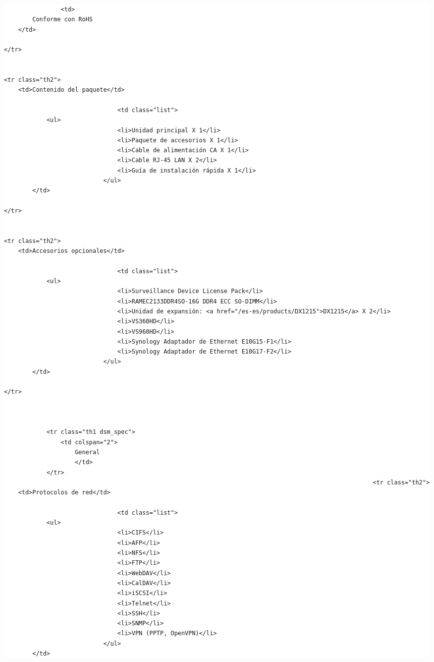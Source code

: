 					<td>
			Conforme con RoHS
		</td>
			
	</tr>

																																														<tr class="th2">
		<td>Contenido del paquete</td>

									<td class="list">
				<ul>
									<li>Unidad principal X 1</li>
									<li>Paquete de accesorios X 1</li>
									<li>Cable de alimentación CA X 1</li>
									<li>Cable RJ-45 LAN X 2</li>
									<li>Guía de instalación rápida X 1</li>
								</ul>
			</td>
						
	</tr>

																																														<tr class="th2">
		<td>Accesorios opcionales</td>

									<td class="list">
				<ul>
									<li>Surveillance Device License Pack</li>
									<li>RAMEC2133DDR4SO-16G DDR4 ECC SO-DIMM</li>
									<li>Unidad de expansión: <a href="/es-es/products/DX1215">DX1215</a> X 2</li>
									<li>VS360HD</li>
									<li>VS960HD</li>
									<li>Synology Adaptador de Ethernet E10G15-F1</li>
									<li>Synology Adaptador de Ethernet E10G17-F2</li>
								</ul>
			</td>
						
	</tr>

																												
							
				<tr class="th1 dsm_spec">
					<td colspan="2">
						General
						</td>
				</tr>
																											<tr class="th2">
		<td>Protocolos de red</td>

									<td class="list">
				<ul>
									<li>CIFS</li>
									<li>AFP</li>
									<li>NFS</li>
									<li>FTP</li>
									<li>WebDAV</li>
									<li>CalDAV</li>
									<li>iSCSI</li>
									<li>Telnet</li>
									<li>SSH</li>
									<li>SNMP</li>
									<li>VPN (PPTP, OpenVPN)</li>
								</ul>
			</td>
						